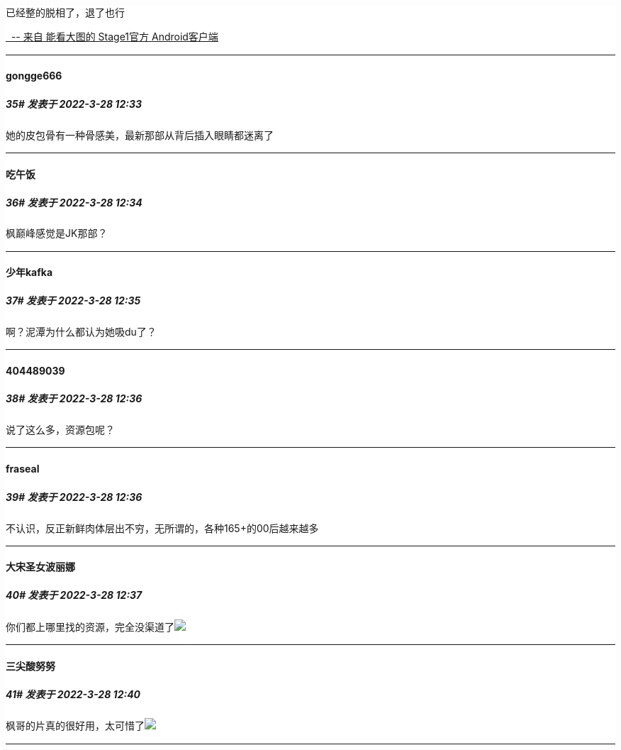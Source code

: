 已经整的脱相了，退了也行

[  -- 来自 能看大图的 Stage1官方 Android客户端](https://www.coolapk.com/apk/140634)

*****

####  gongge666  
##### 35#       发表于 2022-3-28 12:33

她的皮包骨有一种骨感美，最新那部从背后插入眼睛都迷离了

*****

####  吃午饭  
##### 36#       发表于 2022-3-28 12:34

枫巅峰感觉是JK那部？

*****

####  少年kafka  
##### 37#       发表于 2022-3-28 12:35

啊？泥潭为什么都认为她吸du了？

*****

####  404489039  
##### 38#       发表于 2022-3-28 12:36

说了这么多，资源包呢？

*****

####  fraseal  
##### 39#       发表于 2022-3-28 12:36

不认识，反正新鲜肉体层出不穷，无所谓的，各种165+的00后越来越多

*****

####  大宋圣女波丽娜  
##### 40#       发表于 2022-3-28 12:37

你们都上哪里找的资源，完全没渠道了<img src="https://static.saraba1st.com/image/smiley/animal2017/030.png" referrerpolicy="no-referrer">

*****

####  三尖酸努努  
##### 41#       发表于 2022-3-28 12:40

枫哥的片真的很好用，太可惜了<img src="https://static.saraba1st.com/image/smiley/face2017/138.png" referrerpolicy="no-referrer">

*****
